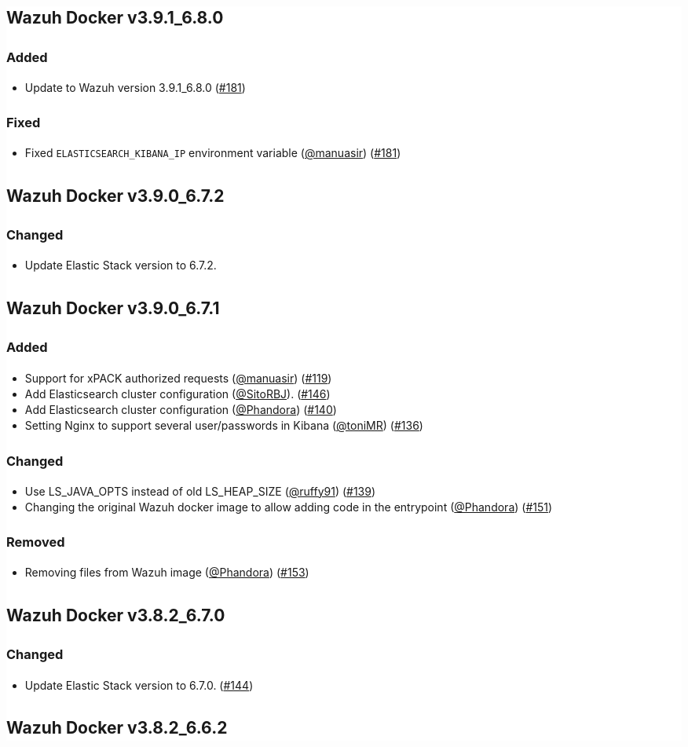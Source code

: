 ## Wazuh Docker v3.9.1_6.8.0

### Added

-   Update to Wazuh version 3.9.1_6.8.0 ([#181](https://github.com/wazuh/wazuh-docker/pull/181))

### Fixed

-   Fixed `ELASTICSEARCH_KIBANA_IP` environment variable ([@manuasir](https://github.com/manuasir)) ([#181](https://github.com/wazuh/wazuh-docker/pull/181))

## Wazuh Docker v3.9.0_6.7.2

### Changed

-   Update Elastic Stack version to 6.7.2.

## Wazuh Docker v3.9.0_6.7.1

### Added

-   Support for xPACK authorized requests ([@manuasir](https://github.com/manuasir)) ([#119](https://github.com/wazuh/wazuh-docker/pull/119))
-   Add Elasticsearch cluster configuration ([@SitoRBJ](https://github.com/SitoRBJ)). ([#146](https://github.com/wazuh/wazuh-docker/pull/146))
-   Add Elasticsearch cluster configuration ([@Phandora](https://github.com/Phandora)) ([#140](https://github.com/wazuh/wazuh-docker/pull/140))
-   Setting Nginx to support several user/passwords in Kibana ([@toniMR](https://github.com/toniMR)) ([#136](https://github.com/wazuh/wazuh-docker/pull/136))

### Changed

-   Use LS_JAVA_OPTS instead of old LS_HEAP_SIZE ([@ruffy91](https://github.com/ruffy91)) ([#139](https://github.com/wazuh/wazuh-docker/pull/139))
-   Changing the original Wazuh docker image to allow adding code in the entrypoint ([@Phandora](https://github.com/phandora)) ([#151](https://github.com/wazuh/wazuh-docker/pull/151))

### Removed

-   Removing files from Wazuh image ([@Phandora](https://github.com/phandora)) ([#153](https://github.com/wazuh/wazuh-docker/pull/153))

## Wazuh Docker v3.8.2_6.7.0

### Changed

-   Update Elastic Stack version to 6.7.0. ([#144](https://github.com/wazuh/wazuh-docker/pull/144))

## Wazuh Docker v3.8.2_6.6.2
